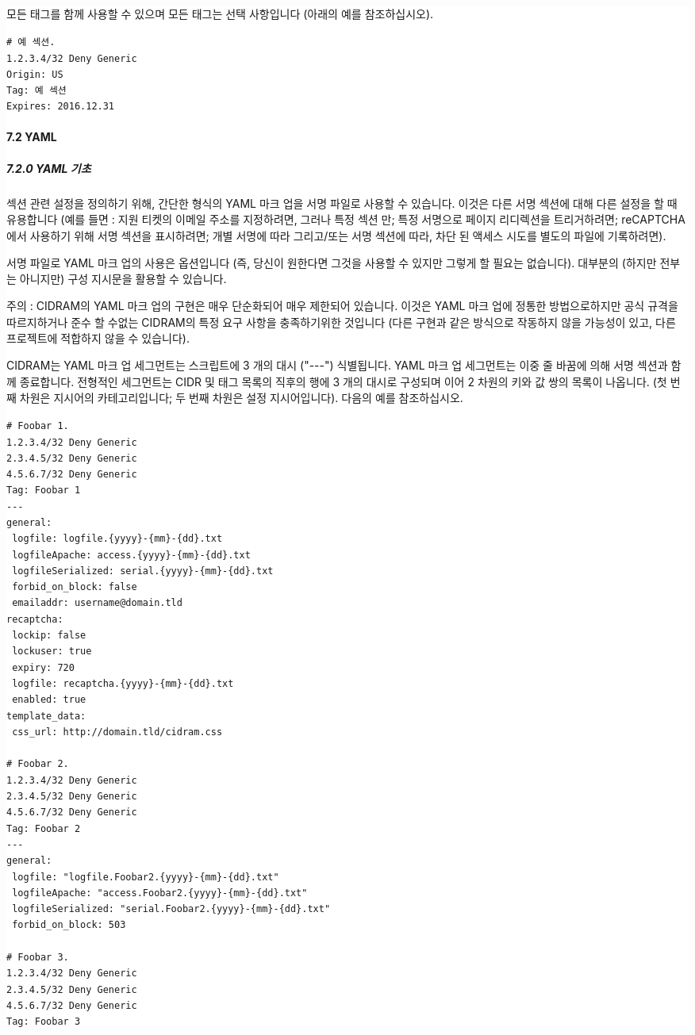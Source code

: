 모든 태그를 함께 사용할 수 있으며 모든 태그는 선택 사항입니다 (아래의 예를 참조하십시오).

```
# 예 섹션.
1.2.3.4/32 Deny Generic
Origin: US
Tag: 예 섹션
Expires: 2016.12.31
```

#### 7.2 YAML

##### 7.2.0 YAML 기초

섹션 관련 설정을 정의하기 위해, 간단한 형식의 YAML 마크 업을 서명 파일로 사용할 수 있습니다. 이것은 다른 서명 섹션에 대해 다른 설정을 할 때 유용합니다 (예를 들면 : 지원 티켓의 이메일 주소를 지정하려면, 그러나 특정 섹션 만; 특정 서명으로 페이지 리디렉션을 트리거하려면; reCAPTCHA에서 사용하기 위해 서명 섹션을 표시하려면; 개별 서명에 따라 그리고/또는 서명 섹션에 따라, 차단 된 액세스 시도를 별도의 파일에 기록하려면).

서명 파일로 YAML 마크 업의 사용은 옵션입니다 (즉, 당신이 원한다면 그것을 사용할 수 있지만 그렇게 할 필요는 없습니다). 대부분의 (하지만 전부는 아니지만) 구성 지시문을 활용할 수 있습니다.

주의 : CIDRAM의 YAML 마크 업의 구현은 매우 단순화되어 매우 제한되어 있습니다. 이것은 YAML 마크 업에 정통한 방법으로하지만 공식 규격을 따르지하거나 준수 할 수없는 CIDRAM의 특정 요구 사항을 충족하기위한 것입니다 (다른 구현과 같은 방식으로 작동하지 않을 가능성이 있고, 다른 프로젝트에 적합하지 않을 수 있습니다).

CIDRAM는 YAML 마크 업 세그먼트는 스크립트에 3 개의 대시 ("---") 식별됩니다. YAML 마크 업 세그먼트는 이중 줄 바꿈에 의해 서명 섹션과 함께 종료합니다. 전형적인 세그먼트는 CIDR 및 태그 목록의 직후의 행에 3 개의 대시로 구성되며 이어 2 차원의 키와 값 쌍의 목록이 나옵니다. (첫 번째 차원은 지시어의 카테고리입니다; 두 번째 차원은 설정 지시어입니다). 다음의 예를 참조하십시오.

```
# Foobar 1.
1.2.3.4/32 Deny Generic
2.3.4.5/32 Deny Generic
4.5.6.7/32 Deny Generic
Tag: Foobar 1
---
general:
 logfile: logfile.{yyyy}-{mm}-{dd}.txt
 logfileApache: access.{yyyy}-{mm}-{dd}.txt
 logfileSerialized: serial.{yyyy}-{mm}-{dd}.txt
 forbid_on_block: false
 emailaddr: username@domain.tld
recaptcha:
 lockip: false
 lockuser: true
 expiry: 720
 logfile: recaptcha.{yyyy}-{mm}-{dd}.txt
 enabled: true
template_data:
 css_url: http://domain.tld/cidram.css

# Foobar 2.
1.2.3.4/32 Deny Generic
2.3.4.5/32 Deny Generic
4.5.6.7/32 Deny Generic
Tag: Foobar 2
---
general:
 logfile: "logfile.Foobar2.{yyyy}-{mm}-{dd}.txt"
 logfileApache: "access.Foobar2.{yyyy}-{mm}-{dd}.txt"
 logfileSerialized: "serial.Foobar2.{yyyy}-{mm}-{dd}.txt"
 forbid_on_block: 503

# Foobar 3.
1.2.3.4/32 Deny Generic
2.3.4.5/32 Deny Generic
4.5.6.7/32 Deny Generic
Tag: Foobar 3
```